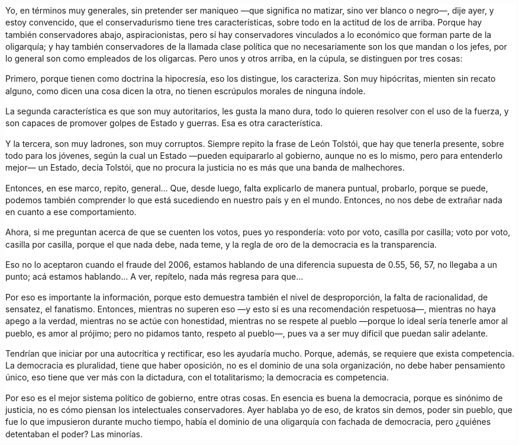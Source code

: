 Yo, en términos muy generales, sin pretender ser maniqueo —que significa no
matizar, sino ver blanco o negro—, dije ayer, y estoy convencido, que el
conservadurismo tiene tres características, sobre todo en la actitud de los de
arriba. Porque hay también conservadores abajo, aspiracionistas, pero sí hay
conservadores vinculados a lo económico que forman parte de la oligarquía; y
hay también conservadores de la llamada clase política que no necesariamente
son los que mandan o los jefes, por lo general son como empleados de los
oligarcas. Pero unos y otros arriba, en la cúpula, se distinguen por tres
cosas:

Primero, porque tienen como doctrina la hipocresía, eso los distingue, los
caracteriza. Son muy hipócritas, mienten sin recato alguno, como dicen una
cosa dicen la otra, no tienen escrúpulos morales de ninguna índole.

La segunda característica es que son muy autoritarios, les gusta la mano dura,
todo lo quieren resolver con el uso de la fuerza, y son capaces de promover
golpes de Estado y guerras. Esa es otra característica.

Y la tercera, son muy ladrones, son muy corruptos. Siempre repito la frase de
León Tolstói, que hay que tenerla presente, sobre todo para los jóvenes, según
la cual un Estado —pueden equipararlo al gobierno, aunque no es lo mismo, pero
para entenderlo mejor— un Estado, decía Tolstói, que no procura la justicia no
es más que una banda de malhechores.

Entonces, en ese marco, repito, general… Que, desde luego, falta explicarlo de
manera puntual, probarlo, porque se puede, podemos también comprender lo que
está sucediendo en nuestro país y en el mundo. Entonces, no nos debe de
extrañar nada en cuanto a ese comportamiento.

Ahora, si me preguntan acerca de que se cuenten los votos, pues yo
respondería: voto por voto, casilla por casilla; voto por voto, casilla por
casilla, porque el que nada debe, nada teme, y la regla de oro de la
democracia es la transparencia.

Eso no lo aceptaron cuando el fraude del 2006, estamos hablando de una
diferencia supuesta de 0.55, 56, 57, no llegaba a un punto; acá estamos
hablando… A ver, repítelo, nada más regresa para que…

Por eso es importante la información, porque esto demuestra también el nivel
de desproporción, la falta de racionalidad, de sensatez, el fanatismo.
Entonces, mientras no superen eso —y esto sí es una recomendación respetuosa—,
mientras no haya apego a la verdad, mientras no se actúe con honestidad,
mientras no se respete al pueblo —porque lo ideal sería tenerle amor al
pueblo, es amor al prójimo; pero no pidamos tanto, respeto al pueblo—, pues va
a ser muy difícil que puedan salir adelante.

Tendrían que iniciar por una autocrítica y rectificar, eso les ayudaría mucho.
Porque, además, se requiere que exista competencia. La democracia es
pluralidad, tiene que haber oposición, no es el dominio de una sola
organización, no debe haber pensamiento único, eso tiene que ver más con la
dictadura, con el totalitarismo; la democracia es competencia.

Por eso es el mejor sistema político de gobierno, entre otras cosas. En
esencia es buena la democracia, porque es sinónimo de justicia, no es cómo
piensan los intelectuales conservadores. Ayer hablaba yo de eso, de kratos sin
demos, poder sin pueblo, que fue lo que impusieron durante mucho tiempo, había
el dominio de una oligarquía con fachada de democracia, pero ¿quiénes
detentaban el poder? Las minorías.
